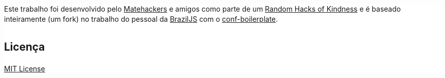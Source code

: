 Este trabalho foi desenvolvido pelo [Matehackers](http://matehackers.org) e amigos como parte de um [Random Hacks of Kindness](http://www.rhok.org/) e é baseado inteiramente (um fork) no trabalho do pessoal da [BrazilJS](http://braziljs.org/) com o [conf-boilerplate](https://github.com/braziljs/conf-boilerplate).

## Licença

[MIT License](http://braziljs.mit-license.org/)
